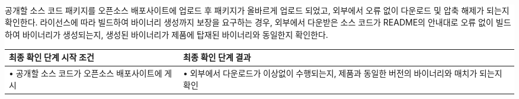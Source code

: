 공개할 소스 코드 패키지를 오픈소스 배포사이트에 업로드 후 패키지가 올바르게 업로드 되었고, 외부에서 오류 없이 다운로드 및 압축 해제가 되는지 확인한다. 라이선스에 따라 빌드하여 바이너리 생성까지 보장을 요구하는 경우, 외부에서 다운받은 소스 코드가 README의 안내대로 오류 없이 빌드하여 바이너리가 생성되는지, 생성된 바이너리가 제품에 탑재된 바이너리와 동일한지 확인한다.

| 최종 확인 단계 시작 조건 | 최종 확인 단계 결과 |
| :--- | :--- |
| • 공개할 소스 코드가 오픈소스 배포사이트에 게시 | • 외부에서 다운로드가 이상없이 수행되는지, 제품과 동일한 버전의 바이너리와 매치가 되는지 확인 |
